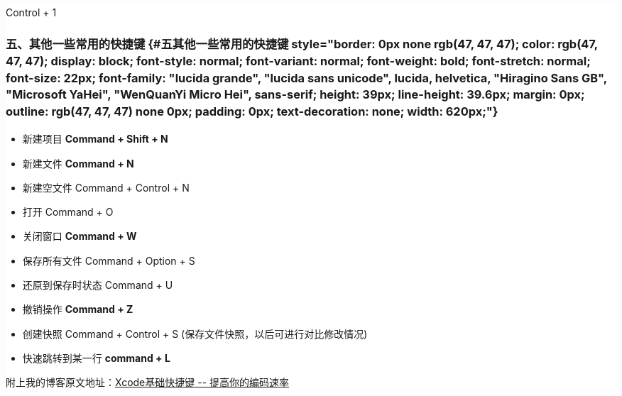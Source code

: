 
Control + 1

</div>

</div>

### 五、其他一些常用的快捷键 {#五其他一些常用的快捷键 style="border: 0px none rgb(47, 47, 47); color: rgb(47, 47, 47); display: block; font-style: normal; font-variant: normal; font-weight: bold; font-stretch: normal; font-size: 22px; font-family: "lucida grande", "lucida sans unicode", lucida, helvetica, "Hiragino Sans GB", "Microsoft YaHei", "WenQuanYi Micro Hei", sans-serif; height: 39px; line-height: 39.6px; margin: 0px; outline: rgb(47, 47, 47) none 0px; padding: 0px; text-decoration: none; width: 620px;"}

-   新建项目 **Command + Shift + N**

-   新建文件 **Command + N**

-   新建空文件 Command + Control + N

-   打开 Command + O

-   关闭窗口 **Command + W**

-   保存所有文件 Command + Option + S

-   还原到保存时状态 Command + U

-   撤销操作 **Command + Z**

-   创建快照 Command + Control +
    S (保存文件快照，以后可进行对比修改情况)

-   快速跳转到某一行 **command + L**

附上我的博客原文地址：[Xcode基础快捷键 --
提高你的编码速率](http://xcodetalk.github.io/blog/2015/11/30/xcodechang-yong-kuai-jie-jian/)

</div>

</div>

</div>

</div>

</div>

</div>
